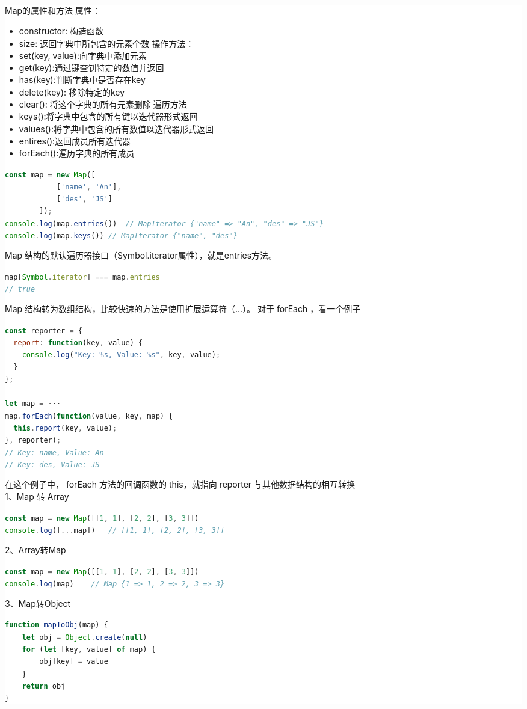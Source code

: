 Map的属性和方法
属性：
* constructor: 构造函数
* size: 返回字典中所包含的元素个数
操作方法：
* set(key, value):向字典中添加元素
* get(key):通过键查钊特定的数值并返回
* has(key):判断字典中是否存在key
* delete(key): 移除特定的key
* clear(): 将这个字典的所有元素删除
遍历方法
* keys():将字典中包含的所有键以迭代器形式返回
* values():将字典中包含的所有数值以迭代器形式返回
* entires():返回成员所有迭代器
* forEach():遍历字典的所有成员

```js
const map = new Map([
            ['name', 'An'],
            ['des', 'JS']
        ]);
console.log(map.entries())	// MapIterator {"name" => "An", "des" => "JS"}
console.log(map.keys()) // MapIterator {"name", "des"}
```
Map 结构的默认遍历器接口（Symbol.iterator属性），就是entries方法。

```js
map[Symbol.iterator] === map.entries
// true
```
Map 结构转为数组结构，比较快速的方法是使用扩展运算符（...）。
对于 forEach ，看一个例子
```js
const reporter = {
  report: function(key, value) {
    console.log("Key: %s, Value: %s", key, value);
  }
};

let map = ···
map.forEach(function(value, key, map) {
  this.report(key, value);
}, reporter);
// Key: name, Value: An
// Key: des, Value: JS
```
在这个例子中， forEach 方法的回调函数的 this，就指向 reporter
与其他数据结构的相互转换  
1、Map 转 Array
```js
const map = new Map([[1, 1], [2, 2], [3, 3]])
console.log([...map])	// [[1, 1], [2, 2], [3, 3]]
```
2、Array转Map
```js
const map = new Map([[1, 1], [2, 2], [3, 3]])
console.log(map)	// Map {1 => 1, 2 => 2, 3 => 3}
```
3、Map转Object
```js
function mapToObj(map) {
    let obj = Object.create(null)
    for (let [key, value] of map) {
        obj[key] = value
    }
    return obj
}
```